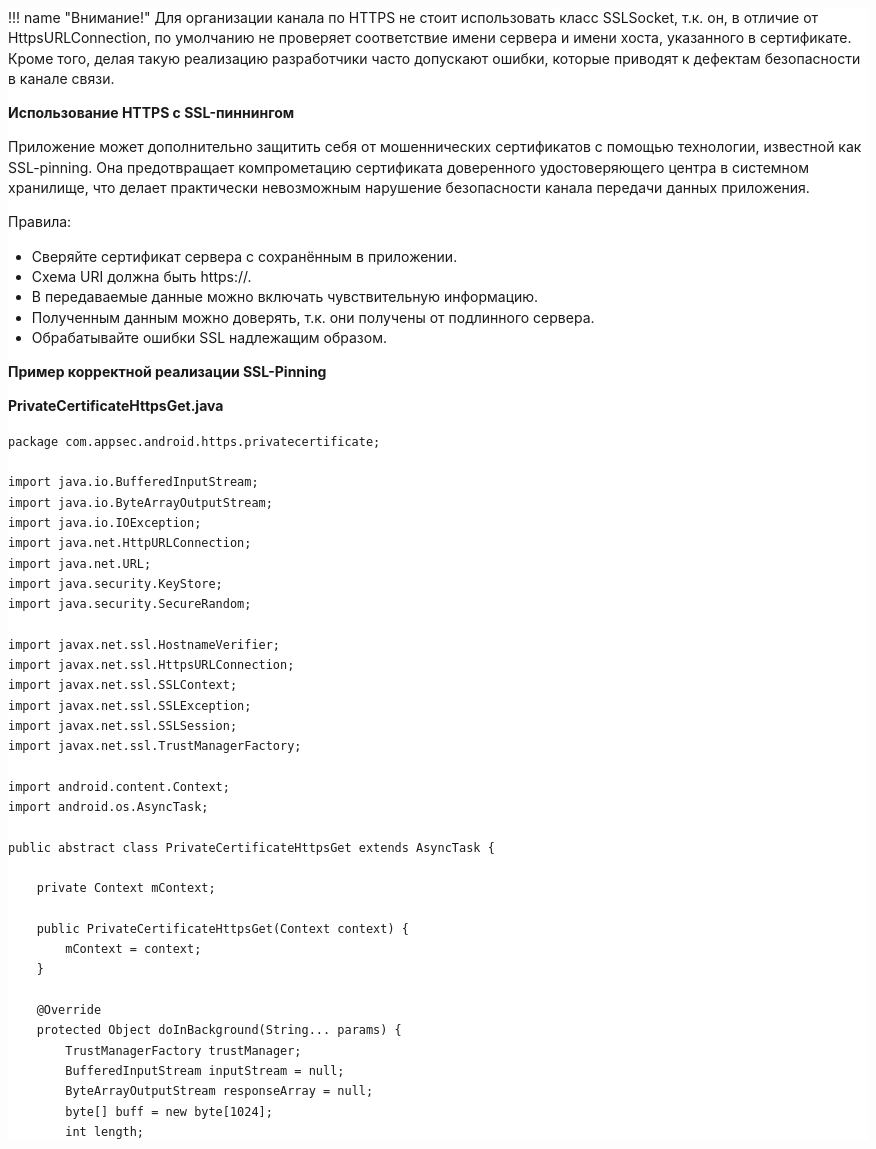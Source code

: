 !!! name "Внимание!"
    Для организации канала по HTTPS не стоит использовать класс SSLSocket, т.к. он, в отличие от HttpsURLConnection, по умолчанию не проверяет соответствие имени сервера и имени хоста, указанного в сертификате. Кроме того, делая такую реализацию разработчики часто допускают ошибки, которые приводят к дефектам безопасности в канале связи.

**Использование HTTPS с SSL-пиннингом**

Приложение может дополнительно защитить себя от мошеннических сертификатов с помощью технологии, известной как SSL-pinning. Она предотвращает компрометацию сертификата доверенного удостоверяющего центра в системном хранилище, что делает практически невозможным нарушение безопасности канала передачи данных приложения.

Правила:

* Сверяйте сертификат сервера с сохранённым в приложении.
* Схема URI должна быть https://.
* В передаваемые данные можно включать чувствительную информацию.
* Полученным данным можно доверять, т.к. они получены от подлинного сервера.
* Обрабатывайте ошибки SSL надлежащим образом.

**Пример корректной реализации SSL-Pinning**

**PrivateCertificateHttpsGet.java**

    package com.appsec.android.https.privatecertificate;
    
    import java.io.BufferedInputStream;
    import java.io.ByteArrayOutputStream;
    import java.io.IOException;
    import java.net.HttpURLConnection;
    import java.net.URL;
    import java.security.KeyStore;
    import java.security.SecureRandom;
    
    import javax.net.ssl.HostnameVerifier;
    import javax.net.ssl.HttpsURLConnection;
    import javax.net.ssl.SSLContext;
    import javax.net.ssl.SSLException;
    import javax.net.ssl.SSLSession;
    import javax.net.ssl.TrustManagerFactory;
    
    import android.content.Context;
    import android.os.AsyncTask;
    
    public abstract class PrivateCertificateHttpsGet extends AsyncTask {
    
        private Context mContext;
    
        public PrivateCertificateHttpsGet(Context context) {
            mContext = context;
        }
    
        @Override
        protected Object doInBackground(String... params) {
            TrustManagerFactory trustManager;
            BufferedInputStream inputStream = null;
            ByteArrayOutputStream responseArray = null;
            byte[] buff = new byte[1024];
            int length;
    